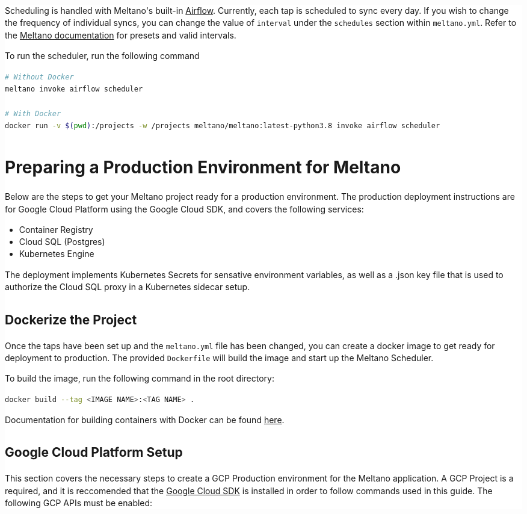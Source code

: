 Scheduling is handled with Meltano's built-in [Airflow](https://airflow.apache.org/). Currently, each tap is scheduled to sync every day. If you wish to change the frequency of individual syncs, you can change the value of `interval` under the `schedules` section within `meltano.yml`. Refer to the [Meltano documentation](https://meltano.com/docs/command-line-interface.html#how-to-use-7) for presets and valid intervals.

To run the scheduler, run the following command

```bash
# Without Docker
meltano invoke airflow scheduler

# With Docker
docker run -v $(pwd):/projects -w /projects meltano/meltano:latest-python3.8 invoke airflow scheduler
```

# Preparing a Production Environment for Meltano <a name="preparing-meltano-for-production"></a>

Below are the steps to get your Meltano project ready for a production environment. The production deployment instructions are for Google Cloud Platform using the Google Cloud SDK, and covers the following services:

* Container Registry
* Cloud SQL (Postgres)
* Kubernetes Engine

The deployment implements Kubernetes Secrets for sensative environment variables, as well as a .json key file that is used to authorize the Cloud SQL proxy in a Kubernetes sidecar setup.

## Dockerize the Project <a name="dockerize-the-project"></a>

Once the taps have been set up and the `meltano.yml` file has been changed, you can create a docker image to get ready for deployment to production. The provided `Dockerfile` will build the image and start up the Meltano Scheduler.

To build the image, run the following command in the root directory:

```bash
docker build --tag <IMAGE NAME>:<TAG NAME> .
```

Documentation for building containers with Docker can be found [here](https://docs.docker.com/engine/reference/commandline/build/).

## Google Cloud Platform Setup <a name="google-cloud-platform-setup"></a>

This section covers the necessary steps to create a GCP Production environment for the Meltano application. A GCP Project is a required, and it is reccomended that the [Google Cloud SDK](https://cloud.google.com/sdk/docs/quickstart) is installed in order to follow commands used in this guide. The following GCP APIs must be enabled:

